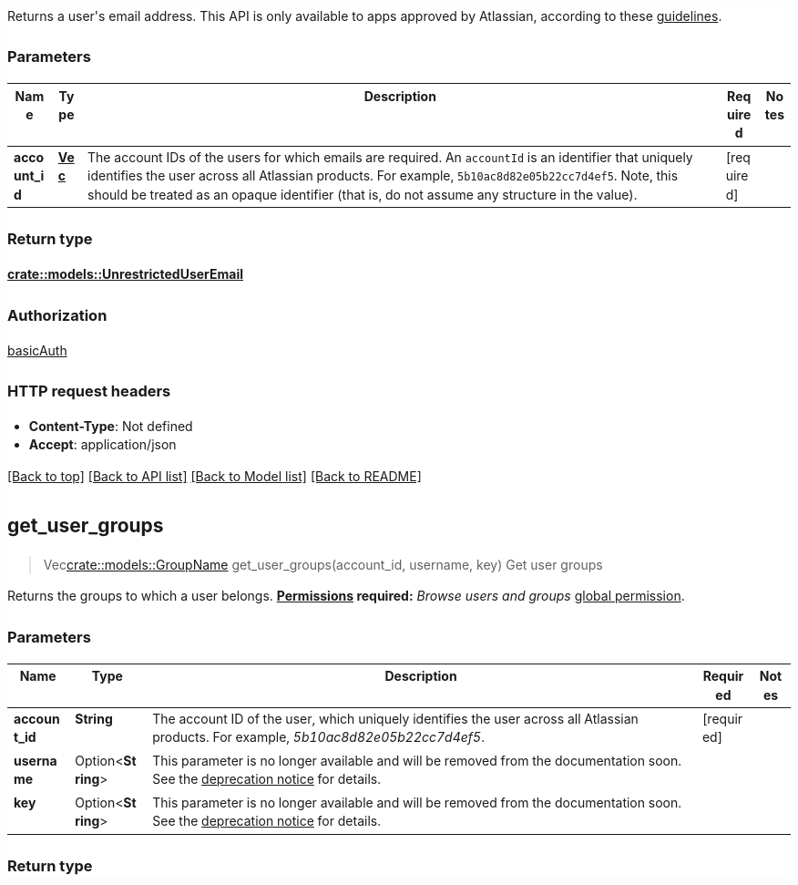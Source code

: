 Returns a user's email address. This API is only available to apps approved by Atlassian, according to these [guidelines](https://community.developer.atlassian.com/t/guidelines-for-requesting-access-to-email-address/27603).

### Parameters


Name | Type | Description  | Required | Notes
------------- | ------------- | ------------- | ------------- | -------------
**account_id** | [**Vec<String>**](String.md) | The account IDs of the users for which emails are required. An `accountId` is an identifier that uniquely identifies the user across all Atlassian products. For example, `5b10ac8d82e05b22cc7d4ef5`. Note, this should be treated as an opaque identifier (that is, do not assume any structure in the value). | [required] |

### Return type

[**crate::models::UnrestrictedUserEmail**](UnrestrictedUserEmail.md)

### Authorization

[basicAuth](../README.md#basicAuth)

### HTTP request headers

- **Content-Type**: Not defined
- **Accept**: application/json

[[Back to top]](#) [[Back to API list]](../README.md#documentation-for-api-endpoints) [[Back to Model list]](../README.md#documentation-for-models) [[Back to README]](../README.md)


## get_user_groups

> Vec<crate::models::GroupName> get_user_groups(account_id, username, key)
Get user groups

Returns the groups to which a user belongs.  **[Permissions](#permissions) required:** *Browse users and groups* [global permission](https://confluence.atlassian.com/x/x4dKLg).

### Parameters


Name | Type | Description  | Required | Notes
------------- | ------------- | ------------- | ------------- | -------------
**account_id** | **String** | The account ID of the user, which uniquely identifies the user across all Atlassian products. For example, *5b10ac8d82e05b22cc7d4ef5*. | [required] |
**username** | Option<**String**> | This parameter is no longer available and will be removed from the documentation soon. See the [deprecation notice](https://developer.atlassian.com/cloud/jira/platform/deprecation-notice-user-privacy-api-migration-guide/) for details. |  |
**key** | Option<**String**> | This parameter is no longer available and will be removed from the documentation soon. See the [deprecation notice](https://developer.atlassian.com/cloud/jira/platform/deprecation-notice-user-privacy-api-migration-guide/) for details. |  |

### Return type
